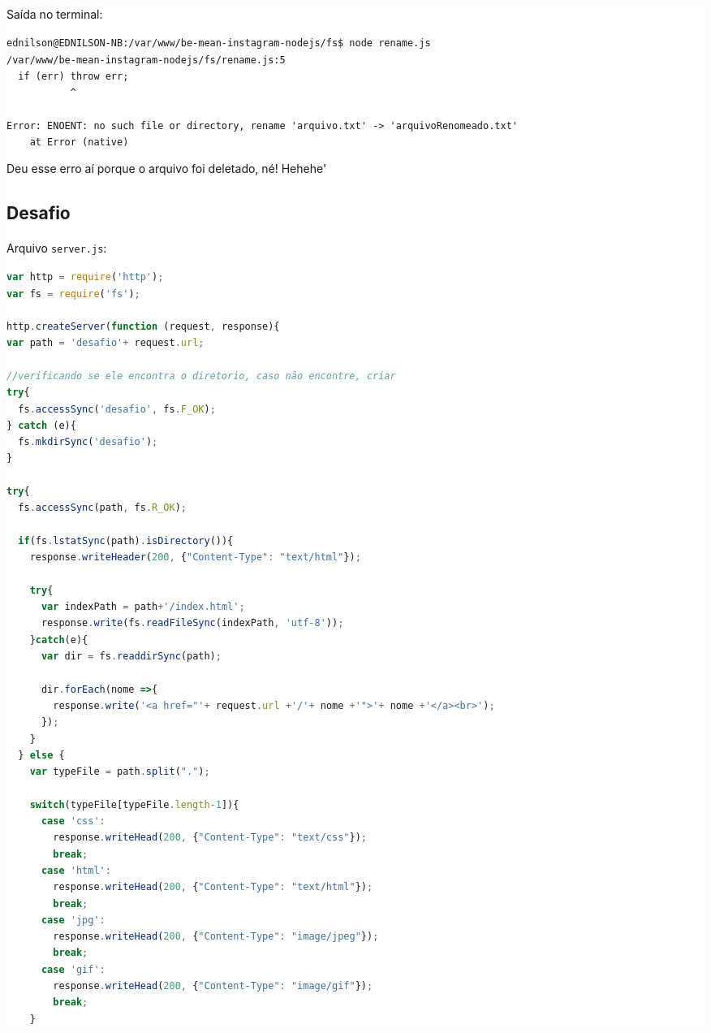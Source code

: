 Saída no terminal:  

```  
ednilson@EDNILSON-NB:/var/www/be-mean-instagram-nodejs/fs$ node rename.js  
/var/www/be-mean-instagram-nodejs/fs/rename.js:5  
  if (err) throw err;  
           ^  

Error: ENOENT: no such file or directory, rename 'arquivo.txt' -> 'arquivoRenomeado.txt'  
    at Error (native)  
```  

Deu esse erro aí porque o arquivo foi deletado, né! Hehehe'


## Desafio  

Arquivo `server.js`:  

```js  
var http = require('http');  
var fs = require('fs');  

http.createServer(function (request, response){  
var path = 'desafio'+ request.url;  

//verificando se ele encontra o diretorio, caso não encontre, criar  
try{  
  fs.accessSync('desafio', fs.F_OK);  
} catch (e){  
  fs.mkdirSync('desafio');  
}  

try{  
  fs.accessSync(path, fs.R_OK);  

  if(fs.lstatSync(path).isDirectory()){  
    response.writeHeader(200, {"Content-Type": "text/html"});  
    
    try{  
      var indexPath = path+'/index.html';  
      response.write(fs.readFileSync(indexPath, 'utf-8'));  
    }catch(e){  
      var dir = fs.readdirSync(path);  
      
      dir.forEach(nome =>{  
        response.write('<a href="'+ request.url +'/'+ nome +'">'+ nome +'</a><br>');  
      });  
    }  
  } else {  
    var typeFile = path.split(".");  
  
    switch(typeFile[typeFile.length-1]){  
      case 'css':  
        response.writeHead(200, {"Content-Type": "text/css"});  
        break;  
      case 'html':  
        response.writeHead(200, {"Content-Type": "text/html"});  
        break;  
      case 'jpg':  
        response.writeHead(200, {"Content-Type": "image/jpeg"});  
        break;  
      case 'gif':  
        response.writeHead(200, {"Content-Type": "image/gif"});  
        break;  
    }  
```